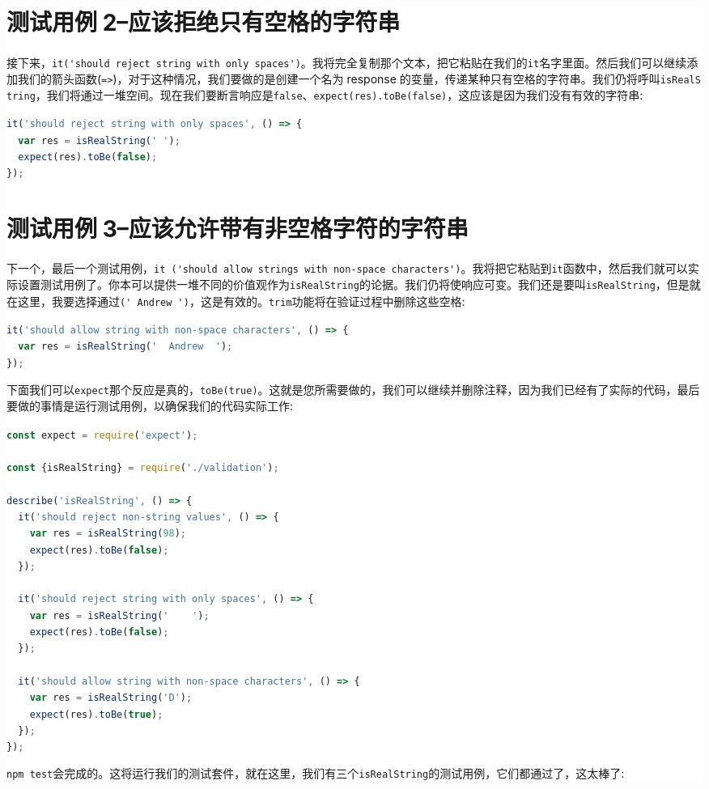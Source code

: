 # 测试用例 2–应该拒绝只有空格的字符串

接下来，`it('should reject string with only spaces')`。我将完全复制那个文本，把它粘贴在我们的`it`名字里面。然后我们可以继续添加我们的箭头函数(`=>`)，对于这种情况，我们要做的是创建一个名为 response 的变量，传递某种只有空格的字符串。我们仍将呼叫`isRealString`，我们将通过一堆空间。现在我们要断言响应是`false`、`expect(res).toBe(false)`，这应该是因为我们没有有效的字符串:

```js
it('should reject string with only spaces', () => {
  var res = isRealString(' ');
  expect(res).toBe(false);
});
```

# 测试用例 3–应该允许带有非空格字符的字符串

下一个，最后一个测试用例，`it ('should allow strings with non-space characters')`。我将把它粘贴到`it`函数中，然后我们就可以实际设置测试用例了。你本可以提供一堆不同的价值观作为`isRealString`的论据。我们仍将使响应可变。我们还是要叫`isRealString`，但是就在这里，我要选择通过`(' Andrew ')`，这是有效的。`trim`功能将在验证过程中删除这些空格:

```js
it('should allow string with non-space characters', () => {
  var res = isRealString('  Andrew  ');
});
```

下面我们可以`expect`那个反应是真的，`toBe(true)`。这就是您所需要做的，我们可以继续并删除注释，因为我们已经有了实际的代码，最后要做的事情是运行测试用例，以确保我们的代码实际工作:

```js
const expect = require('expect');

const {isRealString} = require('./validation');

describe('isRealString', () => {
  it('should reject non-string values', () => {
    var res = isRealString(98);
    expect(res).toBe(false);
  });

  it('should reject string with only spaces', () => {
    var res = isRealString('    ');
    expect(res).toBe(false);
  });

  it('should allow string with non-space characters', () => {
    var res = isRealString('D');
    expect(res).toBe(true);
  });
});
```

`npm test`会完成的。这将运行我们的测试套件，就在这里，我们有三个`isRealString`的测试用例，它们都通过了，这太棒了:
